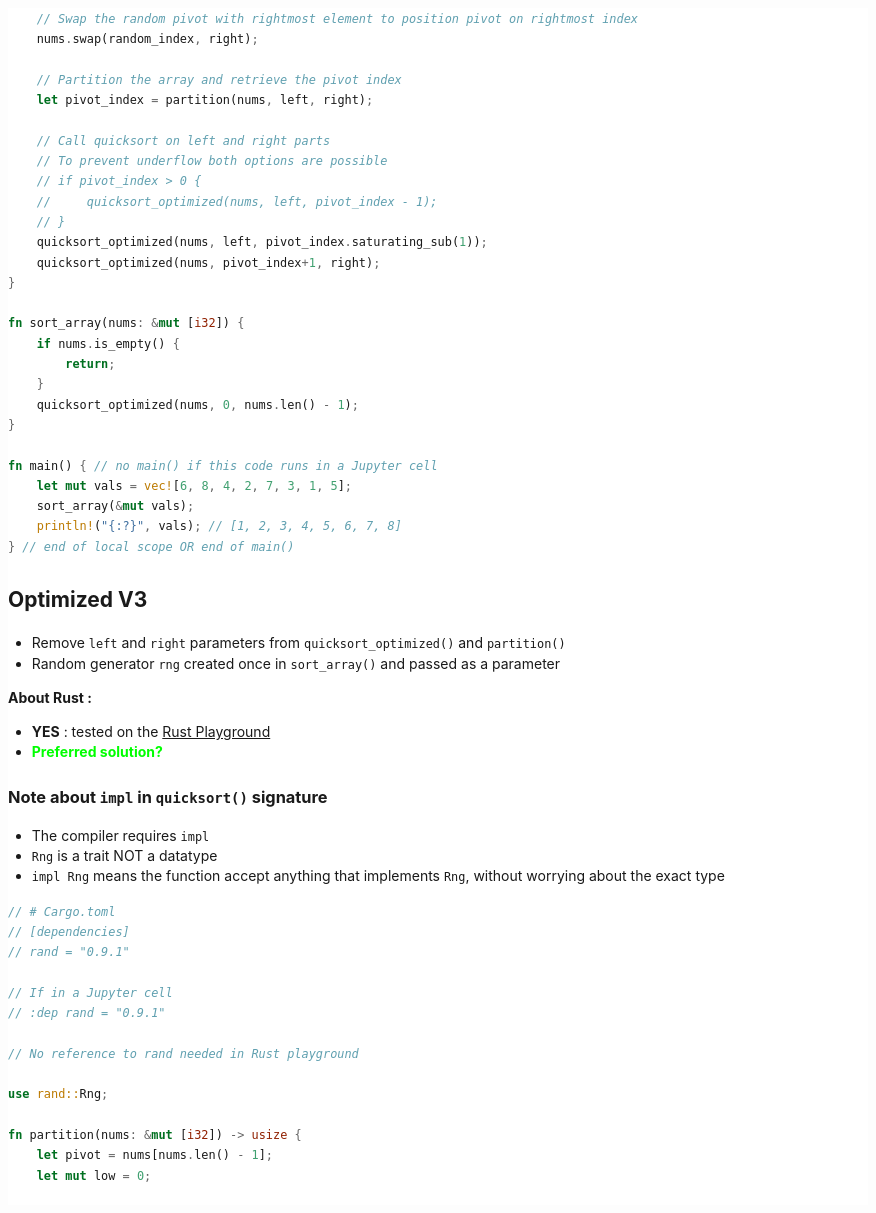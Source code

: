 ```rust
    // Swap the random pivot with rightmost element to position pivot on rightmost index
    nums.swap(random_index, right);

    // Partition the array and retrieve the pivot index
    let pivot_index = partition(nums, left, right);

    // Call quicksort on left and right parts
    // To prevent underflow both options are possible
    // if pivot_index > 0 {
    //     quicksort_optimized(nums, left, pivot_index - 1);
    // }
    quicksort_optimized(nums, left, pivot_index.saturating_sub(1)); 
    quicksort_optimized(nums, pivot_index+1, right);
}

fn sort_array(nums: &mut [i32]) {
    if nums.is_empty() {
        return;
    }
    quicksort_optimized(nums, 0, nums.len() - 1);
}

fn main() { // no main() if this code runs in a Jupyter cell
    let mut vals = vec![6, 8, 4, 2, 7, 3, 1, 5];
    sort_array(&mut vals);
    println!("{:?}", vals); // [1, 2, 3, 4, 5, 6, 7, 8]
} // end of local scope OR end of main()

```

## Optimized V3

* Remove `left` and `right` parameters from `quicksort_optimized()` and `partition()`
* Random generator `rng` created once in `sort_array()` and passed as a parameter

**About Rust :**
* **YES** : tested on the [Rust Playground](https://play.rust-lang.org/)
* <span style="color:lime"><b>Preferred solution?</b></span>     

### Note about `impl` in `quicksort()` signature
* The compiler requires `impl` 
* ``Rng`` is a trait NOT a datatype
* ``impl Rng`` means the function accept anything that implements `Rng`, without worrying about the exact type






```rust
// # Cargo.toml
// [dependencies]
// rand = "0.9.1"

// If in a Jupyter cell
// :dep rand = "0.9.1"

// No reference to rand needed in Rust playground

use rand::Rng;

fn partition(nums: &mut [i32]) -> usize {
    let pivot = nums[nums.len() - 1];
    let mut low = 0;
    
```